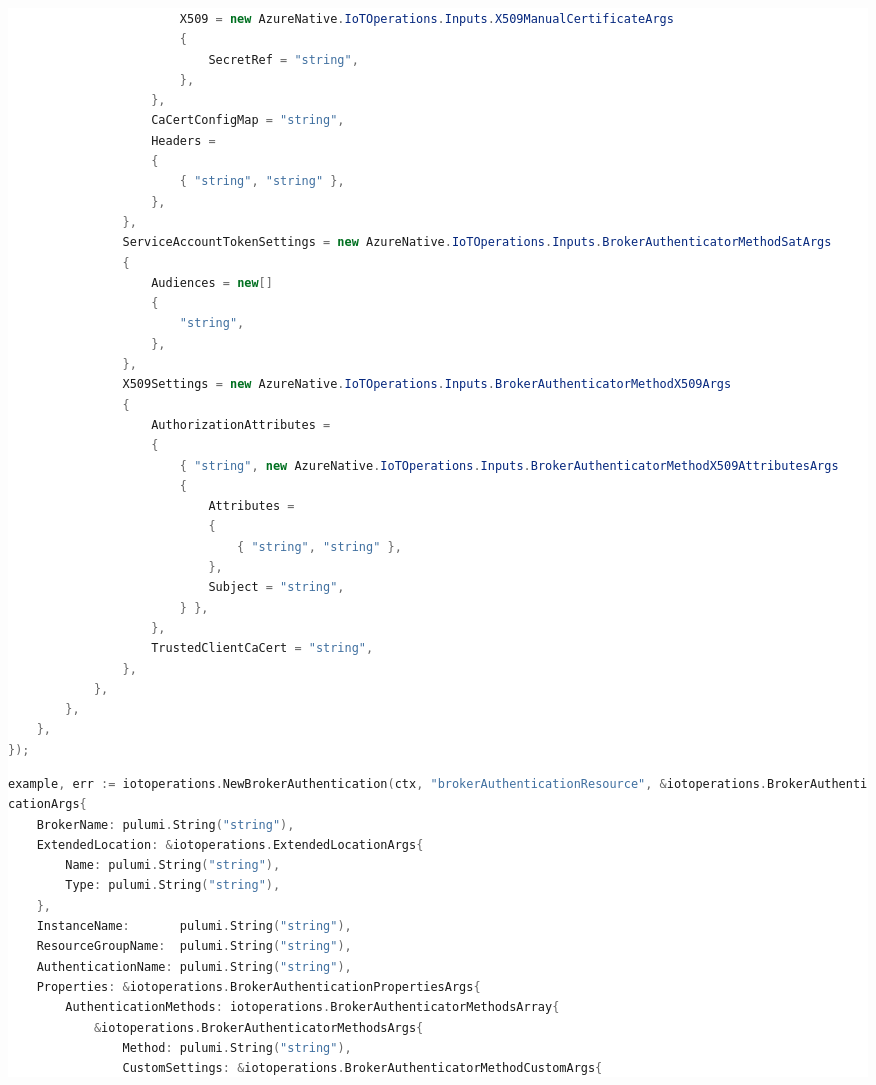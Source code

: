 ```csharp
                        X509 = new AzureNative.IoTOperations.Inputs.X509ManualCertificateArgs
                        {
                            SecretRef = "string",
                        },
                    },
                    CaCertConfigMap = "string",
                    Headers = 
                    {
                        { "string", "string" },
                    },
                },
                ServiceAccountTokenSettings = new AzureNative.IoTOperations.Inputs.BrokerAuthenticatorMethodSatArgs
                {
                    Audiences = new[]
                    {
                        "string",
                    },
                },
                X509Settings = new AzureNative.IoTOperations.Inputs.BrokerAuthenticatorMethodX509Args
                {
                    AuthorizationAttributes = 
                    {
                        { "string", new AzureNative.IoTOperations.Inputs.BrokerAuthenticatorMethodX509AttributesArgs
                        {
                            Attributes = 
                            {
                                { "string", "string" },
                            },
                            Subject = "string",
                        } },
                    },
                    TrustedClientCaCert = "string",
                },
            },
        },
    },
});
```

</pulumi-choosable>
</div>


<div>
<pulumi-choosable type="language" values="go">

```go
example, err := iotoperations.NewBrokerAuthentication(ctx, "brokerAuthenticationResource", &iotoperations.BrokerAuthenticationArgs{
	BrokerName: pulumi.String("string"),
	ExtendedLocation: &iotoperations.ExtendedLocationArgs{
		Name: pulumi.String("string"),
		Type: pulumi.String("string"),
	},
	InstanceName:       pulumi.String("string"),
	ResourceGroupName:  pulumi.String("string"),
	AuthenticationName: pulumi.String("string"),
	Properties: &iotoperations.BrokerAuthenticationPropertiesArgs{
		AuthenticationMethods: iotoperations.BrokerAuthenticatorMethodsArray{
			&iotoperations.BrokerAuthenticatorMethodsArgs{
				Method: pulumi.String("string"),
				CustomSettings: &iotoperations.BrokerAuthenticatorMethodCustomArgs{
```